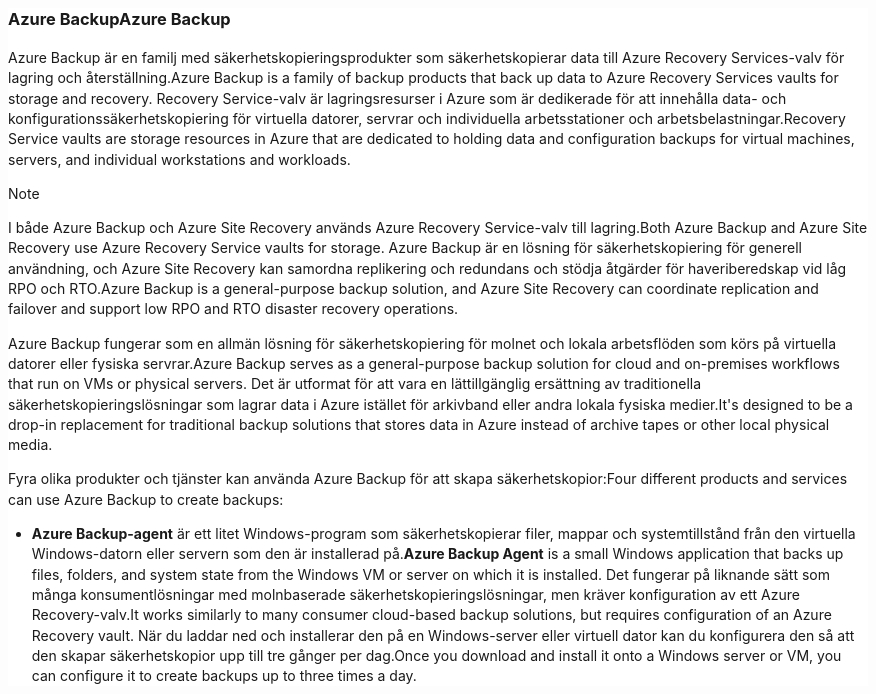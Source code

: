 ### <a name="azure-backup"></a><span data-ttu-id="b282b-127">Azure Backup</span><span class="sxs-lookup"><span data-stu-id="b282b-127">Azure Backup</span></span>

<span data-ttu-id="b282b-128">Azure Backup är en familj med säkerhetskopieringsprodukter som säkerhetskopierar data till Azure Recovery Services-valv för lagring och återställning.</span><span class="sxs-lookup"><span data-stu-id="b282b-128">Azure Backup is a family of backup products that back up data to Azure Recovery Services vaults for storage and recovery.</span></span> <span data-ttu-id="b282b-129">Recovery Service-valv är lagringsresurser i Azure som är dedikerade för att innehålla data- och konfigurationssäkerhetskopiering för virtuella datorer, servrar och individuella arbetsstationer och arbetsbelastningar.</span><span class="sxs-lookup"><span data-stu-id="b282b-129">Recovery Service vaults are storage resources in Azure that are dedicated to holding data and configuration backups for virtual machines, servers, and individual workstations and workloads.</span></span>

> [!NOTE]
> <span data-ttu-id="b282b-130">I både Azure Backup och Azure Site Recovery används Azure Recovery Service-valv till lagring.</span><span class="sxs-lookup"><span data-stu-id="b282b-130">Both Azure Backup and Azure Site Recovery use Azure Recovery Service vaults for storage.</span></span> <span data-ttu-id="b282b-131">Azure Backup är en lösning för säkerhetskopiering för generell användning, och Azure Site Recovery kan samordna replikering och redundans och stödja åtgärder för haveriberedskap vid låg RPO och RTO.</span><span class="sxs-lookup"><span data-stu-id="b282b-131">Azure Backup is a general-purpose backup solution, and Azure Site Recovery can coordinate replication and failover and support low RPO and RTO disaster recovery operations.</span></span>

<span data-ttu-id="b282b-132">Azure Backup fungerar som en allmän lösning för säkerhetskopiering för molnet och lokala arbetsflöden som körs på virtuella datorer eller fysiska servrar.</span><span class="sxs-lookup"><span data-stu-id="b282b-132">Azure Backup serves as a general-purpose backup solution for cloud and on-premises workflows that run on VMs or physical servers.</span></span> <span data-ttu-id="b282b-133">Det är utformat för att vara en lättillgänglig ersättning av traditionella säkerhetskopieringslösningar som lagrar data i Azure istället för arkivband eller andra lokala fysiska medier.</span><span class="sxs-lookup"><span data-stu-id="b282b-133">It's designed to be a drop-in replacement for traditional backup solutions that stores data in Azure instead of archive tapes or other local physical media.</span></span>

<span data-ttu-id="b282b-134">Fyra olika produkter och tjänster kan använda Azure Backup för att skapa säkerhetskopior:</span><span class="sxs-lookup"><span data-stu-id="b282b-134">Four different products and services can use Azure Backup to create backups:</span></span>

* <span data-ttu-id="b282b-135">**Azure Backup-agent** är ett litet Windows-program som säkerhetskopierar filer, mappar och systemtillstånd från den virtuella Windows-datorn eller servern som den är installerad på.</span><span class="sxs-lookup"><span data-stu-id="b282b-135">**Azure Backup Agent** is a small Windows application that backs up files, folders, and system state from the Windows VM or server on which it is installed.</span></span> <span data-ttu-id="b282b-136">Det fungerar på liknande sätt som många konsumentlösningar med molnbaserade säkerhetskopieringslösningar, men kräver konfiguration av ett Azure Recovery-valv.</span><span class="sxs-lookup"><span data-stu-id="b282b-136">It works similarly to many consumer cloud-based backup solutions, but requires configuration of an Azure Recovery vault.</span></span> <span data-ttu-id="b282b-137">När du laddar ned och installerar den på en Windows-server eller virtuell dator kan du konfigurera den så att den skapar säkerhetskopior upp till tre gånger per dag.</span><span class="sxs-lookup"><span data-stu-id="b282b-137">Once you download and install it onto a Windows server or VM, you can configure it to create backups up to three times a day.</span></span>